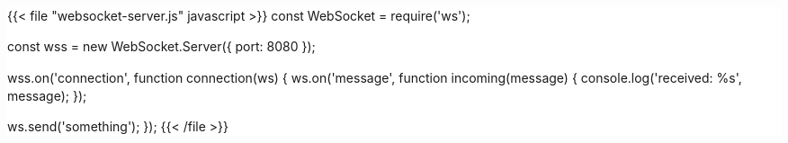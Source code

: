 {{< file "websocket-server.js" javascript >}}
const WebSocket = require('ws');

const wss = new WebSocket.Server({ port: 8080 });

wss.on('connection', function connection(ws) {
  ws.on('message', function incoming(message) {
    console.log('received: %s', message);
  });

  ws.send('something');
});
{{< /file >}}
